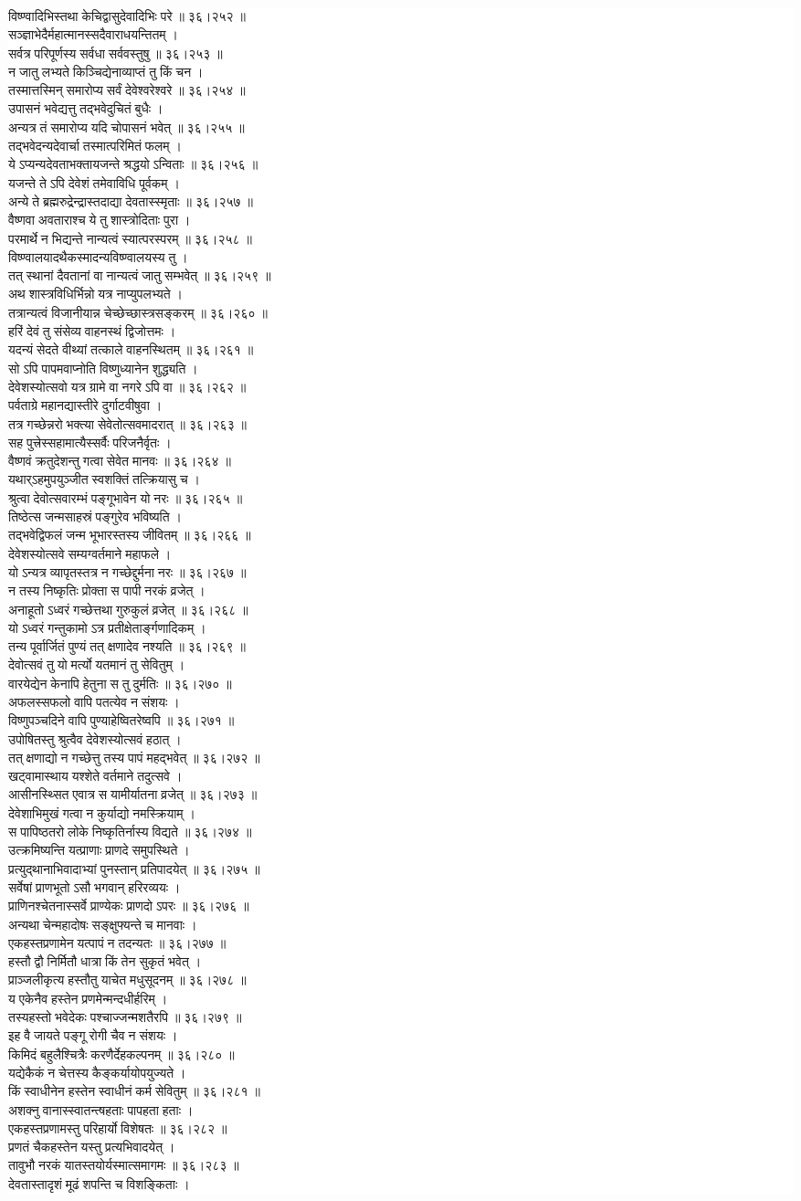 विष्ण्वादिभिस्तथा केचिद्वासुदेवादिभिः परे ॥ ३६।२५२ ॥  
सञ्ज्ञाभेदैर्महात्मानस्सदैवाराधयन्तितम् ।  
सर्वत्र परिपूर्णस्य सर्वधा सर्ववस्तुषु ॥ ३६।२५३ ॥  
न जातु लभ्यते किञ्चिद्येनाव्याप्तं तु किं चन ।  
तस्मात्तस्मिन् समारोप्य सर्वं देवेश्वरेश्वरे ॥ ३६।२५४ ॥  
उपासनं भवेद्यत्तु तद्भवेदुचितं बुधैः ।  
अन्यत्र तं समारोप्य यदि चोपासनं भवेत् ॥ ३६।२५५ ॥  
तद्भवेदन्यदेवार्चा तस्मात्परिमितं फलम् ।  
ये ऽप्यन्यदेवताभक्तायजन्ते श्रद्धयो ऽन्विताः ॥ ३६।२५६ ॥  
यजन्ते ते ऽपि देवेशं तमेवाविधि पूर्वकम् ।  
अन्ये ते ब्रह्मरुद्रेन्द्रास्तदाद्या देवतास्स्मृताः ॥ ३६।२५७ ॥  
वैष्णवा अवताराश्च ये तु शास्त्रोदिताः पुरा ।  
परमार्थे न भिद्यन्ते नान्यत्वं स्यात्परस्परम् ॥ ३६।२५८ ॥  
विष्ण्वालयादथैकस्मादन्यविष्ण्वालयस्य तु ।  
तत् स्थानां दैवतानां वा नान्यत्वं जातु सम्भवेत् ॥ ३६।२५९ ॥  
अथ शास्त्रविधिर्भिन्नो यत्र नाप्युपलभ्यते ।  
तत्रान्यत्वं विजानीयान्न चेच्छेच्छास्त्रसङ्करम् ॥ ३६।२६० ॥  
हरिं देवं तु संसेव्य वाहनस्थं द्विजोत्तमः ।  
यदन्यं सेदते वीथ्यां तत्काले वाहनस्थितम् ॥ ३६।२६१ ॥  
सो ऽपि पापमवाप्नोति विष्णुध्यानेन शुद्ध्यति ।  
देवेशस्योत्सवो यत्र ग्रामे वा नगरे ऽपि वा ॥ ३६।२६२ ॥  
पर्वताग्रे महानद्यास्तीरे दुर्गाटवीषुवा ।  
तत्र गच्छेन्नरो भक्त्या सेवेतोत्सवमादरात् ॥ ३६।२६३ ॥  
सह पुत्त्रेस्सहामात्यैस्सर्वैः परिजनैर्वृतः ।  
वैष्णवं क्रतुदेशन्तु गत्वा सेवेत मानवः ॥ ३६।२६४ ॥  
यथार्ऽहमुपयुञ्जीत स्वशक्तिं तत्क्रियासु च ।  
श्रुत्वा देवोत्सवारम्भं पङ्गूभावेन यो नरः ॥ ३६।२६५ ॥  
तिष्ठेत्स जन्मसाहस्रं पङ्गुरेव भविष्यति ।  
तद्भवेद्विफलं जन्म भूभारस्तस्य जीवितम् ॥ ३६।२६६ ॥  
देवेशस्योत्सवे सम्यग्वर्तमाने महाफले ।  
यो ऽन्यत्र व्यापृतस्तत्र न गच्छेद्दुर्मना नरः ॥ ३६।२६७ ॥  
न तस्य निष्कृतिः प्रोक्ता स पापी नरकं व्रजेत् ।  
अनाहूतो ऽध्वरं गच्छेत्तथा गुरुकुलं व्रजेत् ॥ ३६।२६८ ॥  
यो ऽध्वरं गन्तुकामो ऽत्र प्रतीक्षेतार्ङ्गणादिकम् ।  
तन्य पूर्वार्जितं पुण्यं तत् क्षणादेव नश्यति ॥ ३६।२६९ ॥  
देवोत्सवं तु यो मर्त्यो यतमानं तु सेवितुम् ।  
वारयेद्येन केनापि हेतुना स तु दुर्मतिः ॥ ३६।२७० ॥  
अफलस्सफलो वापि पतत्येव न संशयः ।  
विष्णुपञ्चदिने वापि पुण्याहेष्वितरेष्वपि ॥ ३६।२७१ ॥  
उपोषितस्तु श्रुत्वैव देवेशस्योत्सवं हठात् ।  
तत् क्षणाद्यो न गच्छेत्तु तस्य पापं महद्भवेत् ॥ ३६।२७२ ॥  
खट्वामास्थाय यश्शेते वर्तमाने तदुत्सवे ।  
आसीनस्थ्सित एवात्र स यामीर्यातना व्रजेत् ॥ ३६।२७३ ॥  
देवेशाभिमुखं गत्वा न कुर्याद्यो नमस्क्रियाम् ।  
स पापिष्ठतरो लोके निष्कृतिर्नास्य विद्यते ॥ ३६।२७४ ॥  
उत्क्रमिष्यन्ति यत्प्राणाः प्राणदे समुपस्थिते ।  
प्रत्युद्थानाभिवादाभ्यां पुनस्तान् प्रतिपादयेत् ॥ ३६।२७५ ॥  
सर्वेषां प्राणभूतो ऽसौ भगवान् हरिरव्ययः ।  
प्राणिनश्चेतनास्सर्वे प्राण्येकः प्राणदो ऽपरः ॥ ३६।२७६ ॥  
अन्यथा चेन्महादोषः सङ्क्षुफ्यन्ते च मानवाः ।  
एकहस्तप्रणामेन यत्पापं न तदन्यतः ॥ ३६।२७७ ॥  
हस्तौ द्वौ निर्मितौ धात्रा किं तेन सुकृतं भवेत् ।  
प्राञ्जलीकृत्य हस्तौतु याचेत मधुसूदनम् ॥ ३६।२७८ ॥  
य एकेनैव हस्तेन प्रणमेन्मन्दधीर्हरिम् ।  
तस्यहस्तो भवेदेकः पश्चाज्जन्मशतैरपि ॥ ३६।२७९ ॥  
इह वै जायते पङ्गू रोगी चैव न संशयः ।  
किमिदं बहुलैश्चित्रैः करणैर्देहकल्पनम् ॥ ३६।२८० ॥  
यद्येकैकं न चेत्तस्य कैङ्कर्यायोपयुज्यते ।  
किं स्वाधीनेन हस्तेन स्वाधीनं कर्म सेवितुम् ॥ ३६।२८१ ॥  
अशक्नु वानास्स्वातन्त्षहताः पापहता हताः ।  
एकहस्तप्रणामस्तु परिहार्यो विशेषतः ॥ ३६।२८२ ॥  
प्रणतं चैकहस्तेन यस्तु प्रत्यभिवादयेत् ।  
तावुभौ नरकं यातस्तयोर्यस्मात्समागमः ॥ ३६।२८३ ॥  
देवतास्तादृशं मूढं शपन्ति च विशङ्किताः ।  